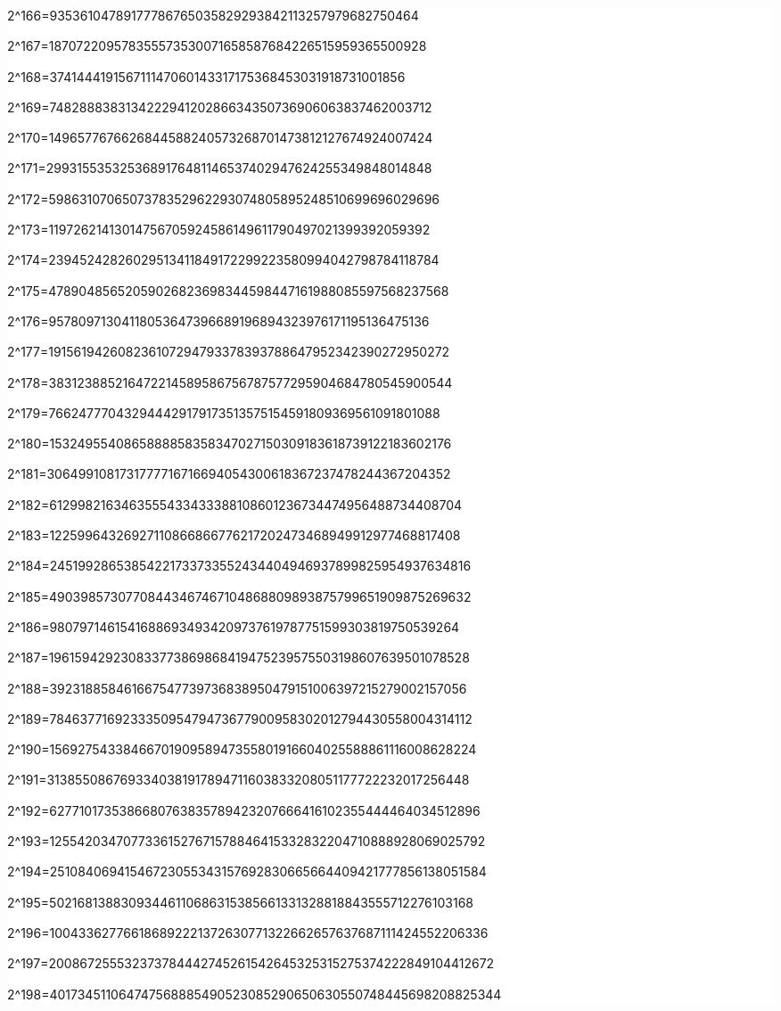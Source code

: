 2^166=93536104789177786765035829293842113257979682750464

2^167=187072209578355573530071658587684226515959365500928

2^168=374144419156711147060143317175368453031918731001856

2^169=748288838313422294120286634350736906063837462003712

2^170=1496577676626844588240573268701473812127674924007424

2^171=2993155353253689176481146537402947624255349848014848

2^172=5986310706507378352962293074805895248510699696029696

2^173=11972621413014756705924586149611790497021399392059392

2^174=23945242826029513411849172299223580994042798784118784

2^175=47890485652059026823698344598447161988085597568237568

2^176=95780971304118053647396689196894323976171195136475136

2^177=191561942608236107294793378393788647952342390272950272

2^178=383123885216472214589586756787577295904684780545900544

2^179=766247770432944429179173513575154591809369561091801088

2^180=1532495540865888858358347027150309183618739122183602176

2^181=3064991081731777716716694054300618367237478244367204352

2^182=6129982163463555433433388108601236734474956488734408704

2^183=12259964326927110866866776217202473468949912977468817408

2^184=24519928653854221733733552434404946937899825954937634816

2^185=49039857307708443467467104868809893875799651909875269632

2^186=98079714615416886934934209737619787751599303819750539264

2^187=196159429230833773869868419475239575503198607639501078528

2^188=392318858461667547739736838950479151006397215279002157056

2^189=784637716923335095479473677900958302012794430558004314112

2^190=1569275433846670190958947355801916604025588861116008628224

2^191=3138550867693340381917894711603833208051177722232017256448

2^192=6277101735386680763835789423207666416102355444464034512896

2^193=12554203470773361527671578846415332832204710888928069025792

2^194=25108406941546723055343157692830665664409421777856138051584

2^195=50216813883093446110686315385661331328818843555712276103168

2^196=100433627766186892221372630771322662657637687111424552206336

2^197=200867255532373784442745261542645325315275374222849104412672

2^198=401734511064747568885490523085290650630550748445698208825344
